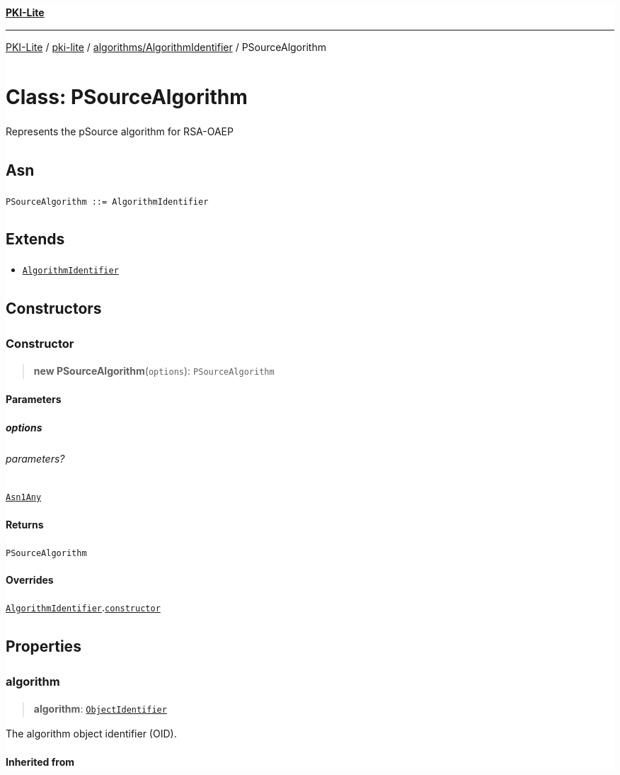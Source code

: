 [**PKI-Lite**](../../../../README.md)

---

[PKI-Lite](../../../../README.md) / [pki-lite](../../../README.md) / [algorithms/AlgorithmIdentifier](../README.md) / PSourceAlgorithm

# Class: PSourceAlgorithm

Represents the pSource algorithm for RSA-OAEP

## Asn

```asn
PSourceAlgorithm ::= AlgorithmIdentifier
```

## Extends

- [`AlgorithmIdentifier`](AlgorithmIdentifier.md)

## Constructors

### Constructor

> **new PSourceAlgorithm**(`options`): `PSourceAlgorithm`

#### Parameters

##### options

###### parameters?

[`Asn1Any`](../../../core/PkiBase/type-aliases/Asn1Any.md)

#### Returns

`PSourceAlgorithm`

#### Overrides

[`AlgorithmIdentifier`](AlgorithmIdentifier.md).[`constructor`](AlgorithmIdentifier.md#constructor)

## Properties

### algorithm

> **algorithm**: [`ObjectIdentifier`](../../../asn1/ObjectIdentifier/classes/ObjectIdentifier.md)

The algorithm object identifier (OID).

#### Inherited from
